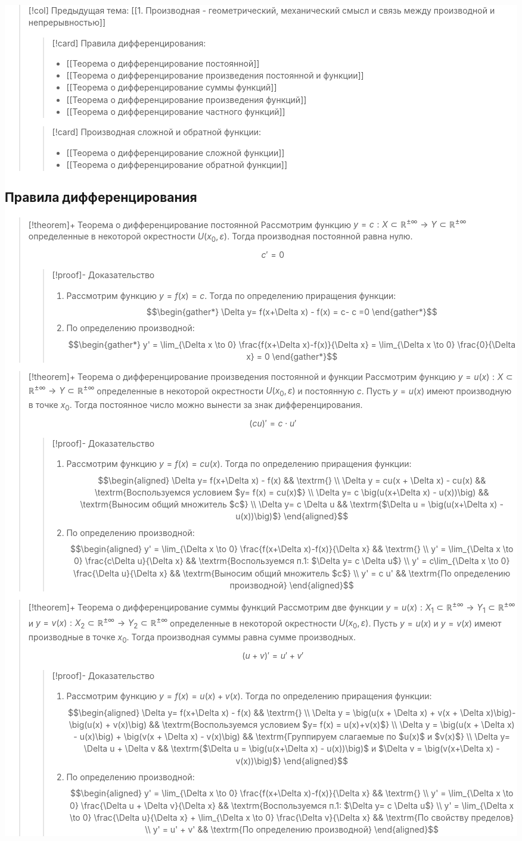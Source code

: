 > [!col] Предыдущая тема: [[1. Производная - геометрический, механический смысл и связь между производной и непрерывностью]]
>> [!card] Правила дифференцирования:
>> * [[Теорема о дифференцирование постоянной]]
>> * [[Теорема о дифференцирование произведения постоянной и функции]]
>> * [[Теорема о дифференцирование суммы функций]]
>> * [[Теорема о дифференцирование произведения функций]]
>> * [[Теорема о дифференцирование частного функций]]
>
>> [!card] Производная сложной и обратной функции:
>> * [[Теорема о дифференцирование сложной функции]]
>> * [[Теорема о дифференцирование обратной функции]]
## Правила дифференцирования
> [!theorem]+ Теорема о дифференцирование постоянной
> Рассмотрим функцию $y = c:X \subset \mathbb{R^{\pm\infty}}\rightarrow Y \subset \mathbb{R^{\pm\infty}}$ определенные в некоторой окрестности $U(x_0, \varepsilon)$. Тогда производная постоянной равна нулю. $$c' = 0$$
> > [!proof]- Доказательство
> > 1. Рассмотрим функцию $y= f(x) = c$. Тогда по определению приращения функции: $$\begin{gather*}  \Delta y= f(x+\Delta x) - f(x) = c- c =0 \end{gather*}$$
> > 2. По определению производной: $$\begin{gather*} y' = \lim_{\Delta x \to 0} \frac{f(x+\Delta x)-f(x)}{\Delta x} = \lim_{\Delta x \to 0} \frac{0}{\Delta x} = 0 \end{gather*}$$

> [!theorem]+ Теорема о дифференцирование произведения постоянной и функции
> Рассмотрим функцию $y = u(x):X \subset \mathbb{R^{\pm\infty}}\rightarrow Y \subset \mathbb{R^{\pm\infty}}$ определенные в некоторой окрестности $U(x_0, \varepsilon)$ и постоянную $c$. Пусть $y = u(x)$ имеют производную в точке $x_0$. Тогда  постоянное число можно вынести за знак дифференцирования. $$(cu)' = c \cdot u'$$
> > [!proof]- Доказательство
> > 1. Рассмотрим функцию $y= f(x) = cu(x)$. Тогда по определению приращения функции: $$\begin{aligned} \Delta y= f(x+\Delta x) - f(x)  && \textrm{} \\ \Delta y  = cu(x + \Delta x) - cu(x)  && \textrm{Воспользуемся условием $y= f(x) = cu(x)$} \\ \Delta y= c \big(u(x+\Delta x) - u(x))\big)  && \textrm{Выносим общий множитель $c$} \\ \Delta y= c \Delta u  && \textrm{$\Delta u = \big(u(x+\Delta x) - u(x))\big)$} \end{aligned}$$
> > 2. По определению производной: $$\begin{aligned} y' = \lim_{\Delta x \to 0} \frac{f(x+\Delta x)-f(x)}{\Delta x}  && \textrm{} \\ y' = \lim_{\Delta x \to 0} \frac{c\Delta u}{\Delta x}  && \textrm{Воспользуемся п.1: $\Delta y= c \Delta u$} \\  y' = c\lim_{\Delta x \to 0} \frac{\Delta u}{\Delta x}  && \textrm{Выносим общий множитель $c$} \\ y' = c u'  && \textrm{По определению производной} \end{aligned}$$

> [!theorem]+ Теорема о дифференцирование суммы функций
> Рассмотрим две функции $y = u(x):X_1 \subset \mathbb{R^{\pm\infty}}\rightarrow Y_1 \subset \mathbb{R^{\pm\infty}}$ и $y = v(x):X_2 \subset \mathbb{R^{\pm\infty}}\rightarrow Y_2 \subset \mathbb{R^{\pm\infty}}$ определенные в некоторой окрестности $U(x_0, \varepsilon)$. Пусть $y = u(x)$ и $y = v(x)$ имеют производные в точке $x_0$. Тогда  производная суммы равна сумме производных. $$(u + v)' = u' + v'$$
> > [!proof]- Доказательство
> > 1. Рассмотрим функцию $y= f(x) = u(x)+v(x)$. Тогда по определению приращения функции: $$\begin{aligned} \Delta y= f(x+\Delta x) - f(x)  && \textrm{} \\ \Delta y  = \big(u(x + \Delta x) + v(x + \Delta x)\big)- \big(u(x) + v(x)\big)  && \textrm{Воспользуемся условием $y= f(x) = u(x)+v(x)$} \\ \Delta y  = \big(u(x + \Delta x) - u(x)\big) + \big(v(x + \Delta x) - v(x)\big)   && \textrm{Группируем слагаемые по $u(x)$ и $v(x)$} \\ \Delta y= \Delta u + \Delta v  && \textrm{$\Delta u = \big(u(x+\Delta x) - u(x))\big)$ и $\Delta v = \big(v(x+\Delta x) - v(x))\big)$} \end{aligned}$$
> > 2. По определению производной: $$\begin{aligned} y' = \lim_{\Delta x \to 0} \frac{f(x+\Delta x)-f(x)}{\Delta x}  && \textrm{} \\ y' = \lim_{\Delta x \to 0} \frac{\Delta u + \Delta v}{\Delta x}  && \textrm{Воспользуемся п.1: $\Delta y= c \Delta u$} \\  y' = \lim_{\Delta x \to 0} \frac{\Delta u}{\Delta x} + \lim_{\Delta x \to 0} \frac{\Delta v}{\Delta x}  && \textrm{По свойству пределов} \\ y' = u' + v'  && \textrm{По определению производной} \end{aligned}$$
